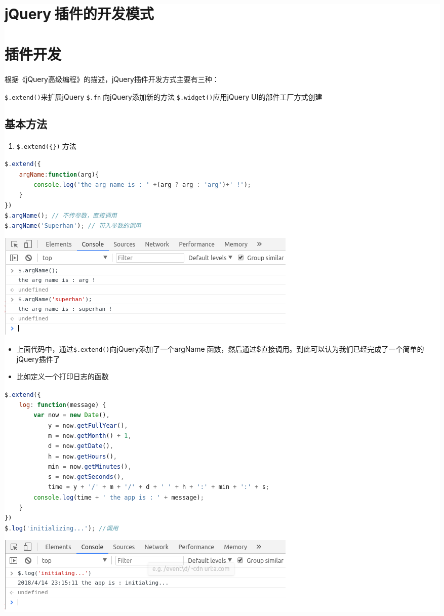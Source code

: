 # jQuery 插件的开发模式

# 插件开发

根据《jQuery高级编程》的描述，jQuery插件开发方式主要有三种：

`$.extend()`来扩展jQuery
`$.fn` 向jQuery添加新的方法
`$.widget()`应用jQuery UI的部件工厂方式创建
## 基本方法
1. `$.extend({})` 方法
```js
$.extend({
    argName:function(arg){
        console.log('the arg name is : ' +(arg ? arg : 'arg')+' !');
    }
})
$.argName(); // 不传参数，直接调用
$.argName('Superhan'); // 带入参数的调用

```
![图片1](./imgs/001.png)

* 上面代码中，通过`$.extend()`向jQuery添加了一个argName 函数，然后通过$直接调用。到此可以认为我们已经完成了一个简单的jQuery插件了

* 比如定义一个打印日志的函数
```js
$.extend({
    log: function(message) {
        var now = new Date(),
            y = now.getFullYear(),
            m = now.getMonth() + 1, 
            d = now.getDate(),
            h = now.getHours(),
            min = now.getMinutes(),
            s = now.getSeconds(),
            time = y + '/' + m + '/' + d + ' ' + h + ':' + min + ':' + s;
        console.log(time + ' the app is : ' + message);
    }
})
$.log('initializing...'); //调用
```
![图片2](./imgs/002.png)
